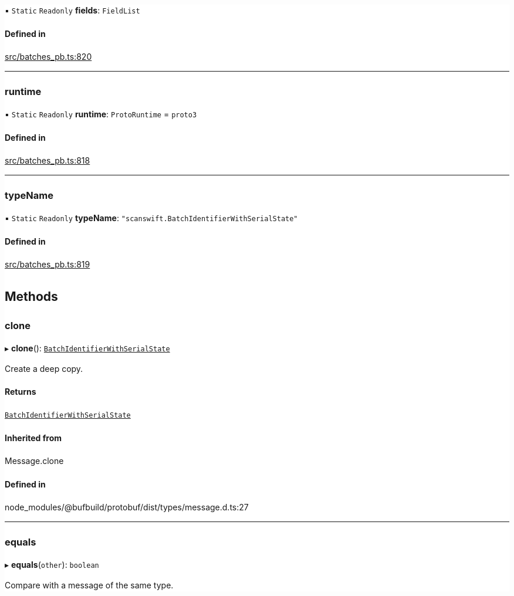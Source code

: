 ▪ `Static` `Readonly` **fields**: `FieldList`

#### Defined in

[src/batches_pb.ts:820](https://github.com/TCUBEAI-TECHNOLOGIES-PRIVATE-LIMITED/ts-sdk/blob/85a94f2/src/batches_pb.ts#L820)

___

### runtime

▪ `Static` `Readonly` **runtime**: `ProtoRuntime` = `proto3`

#### Defined in

[src/batches_pb.ts:818](https://github.com/TCUBEAI-TECHNOLOGIES-PRIVATE-LIMITED/ts-sdk/blob/85a94f2/src/batches_pb.ts#L818)

___

### typeName

▪ `Static` `Readonly` **typeName**: ``"scanswift.BatchIdentifierWithSerialState"``

#### Defined in

[src/batches_pb.ts:819](https://github.com/TCUBEAI-TECHNOLOGIES-PRIVATE-LIMITED/ts-sdk/blob/85a94f2/src/batches_pb.ts#L819)

## Methods

### clone

▸ **clone**(): [`BatchIdentifierWithSerialState`](BatchIdentifierWithSerialState.md)

Create a deep copy.

#### Returns

[`BatchIdentifierWithSerialState`](BatchIdentifierWithSerialState.md)

#### Inherited from

Message.clone

#### Defined in

node_modules/@bufbuild/protobuf/dist/types/message.d.ts:27

___

### equals

▸ **equals**(`other`): `boolean`

Compare with a message of the same type.

